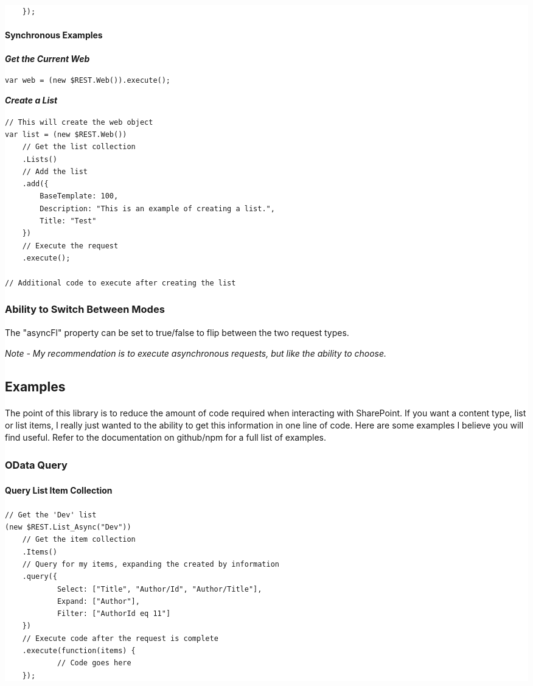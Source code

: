 ```
    });

```

#### Synchronous Examples

_**Get the Current Web**_

```
var web = (new $REST.Web()).execute();

```

_**Create a List**_

```
// This will create the web object
var list = (new $REST.Web())
    // Get the list collection
    .Lists()
    // Add the list
    .add({
        BaseTemplate: 100,
        Description: "This is an example of creating a list.",
        Title: "Test"
    })
    // Execute the request
    .execute();

// Additional code to execute after creating the list

```

### Ability to Switch Between Modes

The "asyncFl" property can be set to true/false to flip between the two request types.

_Note - My recommendation is to execute asynchronous requests, but like the ability to choose._

## Examples

The point of this library is to reduce the amount of code required when interacting with SharePoint. If you want a content type, list or list items, I really just wanted to the ability to get this information in one line of code. Here are some examples I believe you will find useful. Refer to the documentation on github/npm for a full list of examples.

### OData Query

#### Query List Item Collection

```
// Get the 'Dev' list
(new $REST.List_Async("Dev"))
    // Get the item collection
    .Items()
    // Query for my items, expanding the created by information
    .query({
            Select: ["Title", "Author/Id", "Author/Title"],
            Expand: ["Author"],
            Filter: ["AuthorId eq 11"]
    })
    // Execute code after the request is complete
    .execute(function(items) {
            // Code goes here
    });

```